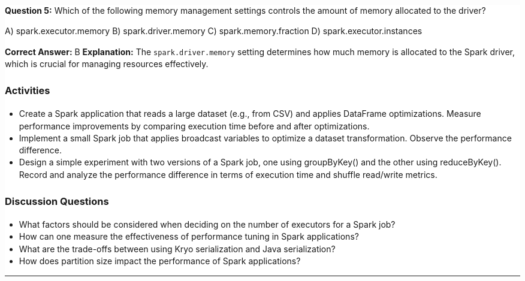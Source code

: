 **Question 5:** Which of the following memory management settings controls the amount of memory allocated to the driver?

  A) spark.executor.memory
  B) spark.driver.memory
  C) spark.memory.fraction
  D) spark.executor.instances

**Correct Answer:** B
**Explanation:** The `spark.driver.memory` setting determines how much memory is allocated to the Spark driver, which is crucial for managing resources effectively.

### Activities
- Create a Spark application that reads a large dataset (e.g., from CSV) and applies DataFrame optimizations. Measure performance improvements by comparing execution time before and after optimizations.
- Implement a small Spark job that applies broadcast variables to optimize a dataset transformation. Observe the performance difference.
- Design a simple experiment with two versions of a Spark job, one using groupByKey() and the other using reduceByKey(). Record and analyze the performance difference in terms of execution time and shuffle read/write metrics.

### Discussion Questions
- What factors should be considered when deciding on the number of executors for a Spark job?
- How can one measure the effectiveness of performance tuning in Spark applications?
- What are the trade-offs between using Kryo serialization and Java serialization?
- How does partition size impact the performance of Spark applications?

---

